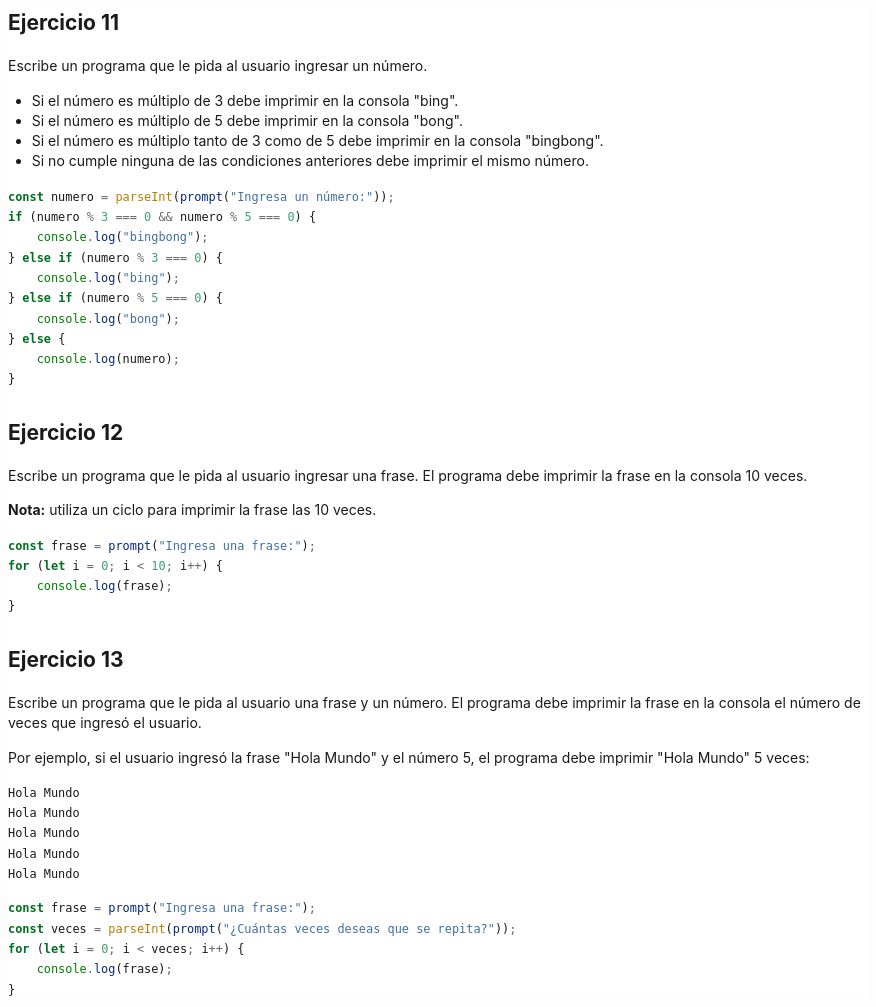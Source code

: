 ```javascript

```

## Ejercicio 11

Escribe un programa que le pida al usuario ingresar un número.

* Si el número es múltiplo de 3 debe imprimir en la consola "bing".
* Si el número es múltiplo de 5 debe imprimir en la consola "bong".
* Si el número es múltiplo tanto de 3 como de 5 debe imprimir en la consola "bingbong".
* Si no cumple ninguna de las condiciones anteriores debe imprimir el mismo número.
```javascript
const numero = parseInt(prompt("Ingresa un número:"));
if (numero % 3 === 0 && numero % 5 === 0) {
    console.log("bingbong");
} else if (numero % 3 === 0) {
    console.log("bing");
} else if (numero % 5 === 0) {
    console.log("bong");
} else {
    console.log(numero);
}

```

## Ejercicio 12

Escribe un programa que le pida al usuario ingresar una frase. El programa debe imprimir la frase en la consola 10 veces.

**Nota:** utiliza un ciclo para imprimir la frase las 10 veces.
```javascript
const frase = prompt("Ingresa una frase:");
for (let i = 0; i < 10; i++) {
    console.log(frase);
}

```

## Ejercicio 13

Escribe un programa que le pida al usuario una frase y un número. El programa debe imprimir la frase en la consola el número de veces que ingresó el usuario.

Por ejemplo, si el usuario ingresó la frase "Hola Mundo" y el número 5, el programa debe imprimir "Hola Mundo" 5 veces:

```
Hola Mundo
Hola Mundo
Hola Mundo
Hola Mundo
Hola Mundo
```
```javascript
const frase = prompt("Ingresa una frase:");
const veces = parseInt(prompt("¿Cuántas veces deseas que se repita?"));
for (let i = 0; i < veces; i++) {
    console.log(frase);
}

```
